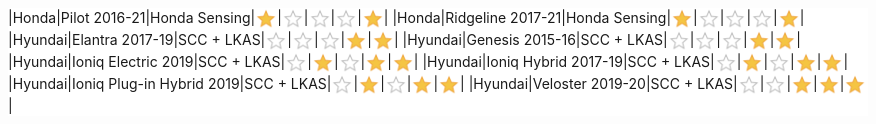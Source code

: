 |Honda|Pilot 2016-21|Honda Sensing|<a href="#"><img valign="top" src="assets/icon-star-full.svg" width="22" /></a>|<a href="#"><img valign="top" src="assets/icon-star-empty.svg" width="22" /></a>|<a href="#"><img valign="top" src="assets/icon-star-empty.svg" width="22" /></a>|<a href="#"><img valign="top" src="assets/icon-star-empty.svg" width="22" /></a>|<a href="#"><img valign="top" src="assets/icon-star-full.svg" width="22" /></a>|
|Honda|Ridgeline 2017-21|Honda Sensing|<a href="#"><img valign="top" src="assets/icon-star-full.svg" width="22" /></a>|<a href="#"><img valign="top" src="assets/icon-star-empty.svg" width="22" /></a>|<a href="#"><img valign="top" src="assets/icon-star-empty.svg" width="22" /></a>|<a href="#"><img valign="top" src="assets/icon-star-empty.svg" width="22" /></a>|<a href="#"><img valign="top" src="assets/icon-star-full.svg" width="22" /></a>|
|Hyundai|Elantra 2017-19|SCC + LKAS|<a href="#"><img valign="top" src="assets/icon-star-empty.svg" width="22" /></a>|<a href="#"><img valign="top" src="assets/icon-star-empty.svg" width="22" /></a>|<a href="#"><img valign="top" src="assets/icon-star-empty.svg" width="22" /></a>|<a href="#"><img valign="top" src="assets/icon-star-full.svg" width="22" /></a>|<a href="#"><img valign="top" src="assets/icon-star-full.svg" width="22" /></a>|
|Hyundai|Genesis 2015-16|SCC + LKAS|<a href="#"><img valign="top" src="assets/icon-star-empty.svg" width="22" /></a>|<a href="#"><img valign="top" src="assets/icon-star-empty.svg" width="22" /></a>|<a href="#"><img valign="top" src="assets/icon-star-empty.svg" width="22" /></a>|<a href="#"><img valign="top" src="assets/icon-star-full.svg" width="22" /></a>|<a href="#"><img valign="top" src="assets/icon-star-full.svg" width="22" /></a>|
|Hyundai|Ioniq Electric 2019|SCC + LKAS|<a href="#"><img valign="top" src="assets/icon-star-empty.svg" width="22" /></a>|<a href="#"><img valign="top" src="assets/icon-star-full.svg" width="22" /></a>|<a href="#"><img valign="top" src="assets/icon-star-empty.svg" width="22" /></a>|<a href="#"><img valign="top" src="assets/icon-star-full.svg" width="22" /></a>|<a href="#"><img valign="top" src="assets/icon-star-full.svg" width="22" /></a>|
|Hyundai|Ioniq Hybrid 2017-19|SCC + LKAS|<a href="#"><img valign="top" src="assets/icon-star-empty.svg" width="22" /></a>|<a href="#"><img valign="top" src="assets/icon-star-full.svg" width="22" /></a>|<a href="#"><img valign="top" src="assets/icon-star-empty.svg" width="22" /></a>|<a href="#"><img valign="top" src="assets/icon-star-full.svg" width="22" /></a>|<a href="#"><img valign="top" src="assets/icon-star-full.svg" width="22" /></a>|
|Hyundai|Ioniq Plug-in Hybrid 2019|SCC + LKAS|<a href="#"><img valign="top" src="assets/icon-star-empty.svg" width="22" /></a>|<a href="#"><img valign="top" src="assets/icon-star-full.svg" width="22" /></a>|<a href="#"><img valign="top" src="assets/icon-star-empty.svg" width="22" /></a>|<a href="#"><img valign="top" src="assets/icon-star-full.svg" width="22" /></a>|<a href="#"><img valign="top" src="assets/icon-star-full.svg" width="22" /></a>|
|Hyundai|Veloster 2019-20|SCC + LKAS|<a href="#"><img valign="top" src="assets/icon-star-empty.svg" width="22" /></a>|<a href="#"><img valign="top" src="assets/icon-star-empty.svg" width="22" /></a>|<a href="#"><img valign="top" src="assets/icon-star-full.svg" width="22" /></a>|<a href="#"><img valign="top" src="assets/icon-star-full.svg" width="22" /></a>|<a href="#"><img valign="top" src="assets/icon-star-full.svg" width="22" /></a>|